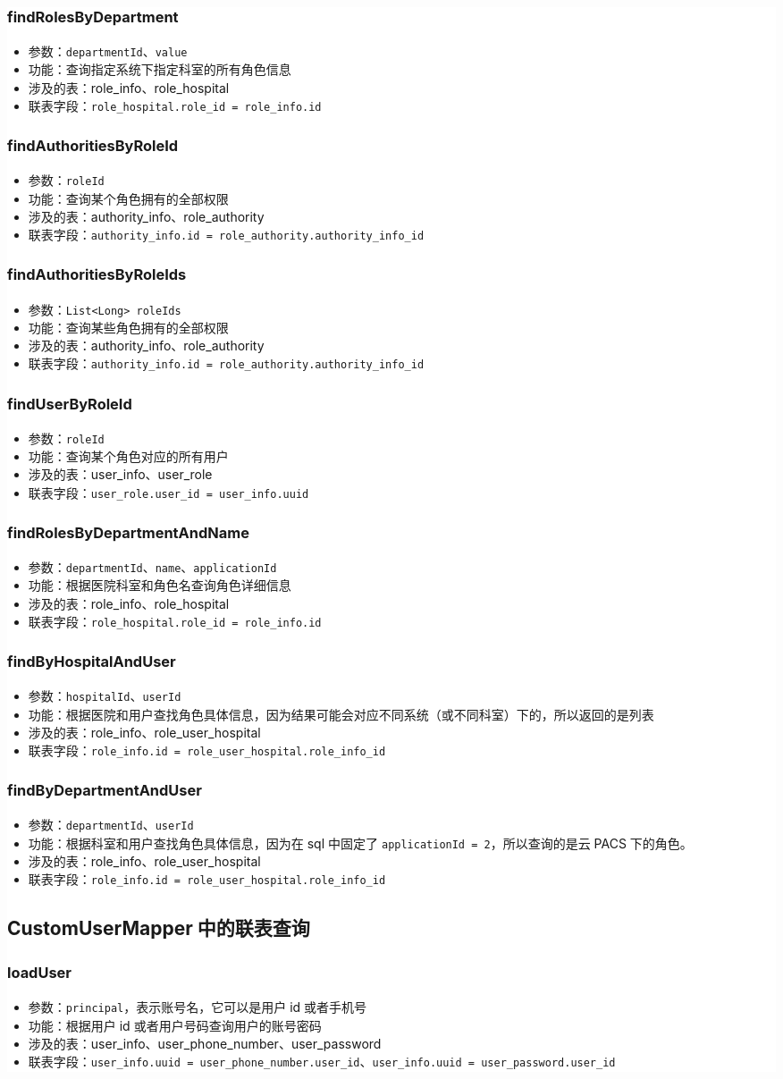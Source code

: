 ### findRolesByDepartment
- 参数：`departmentId`、`value`
- 功能：查询指定系统下指定科室的所有角色信息
- 涉及的表：role_info、role_hospital
- 联表字段：`role_hospital.role_id = role_info.id`

### findAuthoritiesByRoleId
- 参数：`roleId`
- 功能：查询某个角色拥有的全部权限
- 涉及的表：authority_info、role_authority
- 联表字段：`authority_info.id = role_authority.authority_info_id`

### findAuthoritiesByRoleIds
- 参数：`List<Long> roleIds`
- 功能：查询某些角色拥有的全部权限
- 涉及的表：authority_info、role_authority
- 联表字段：`authority_info.id = role_authority.authority_info_id`

### findUserByRoleId
- 参数：`roleId`
- 功能：查询某个角色对应的所有用户
- 涉及的表：user_info、user_role
- 联表字段：`user_role.user_id = user_info.uuid`

### findRolesByDepartmentAndName
- 参数：`departmentId`、`name`、`applicationId`
- 功能：根据医院科室和角色名查询角色详细信息
- 涉及的表：role_info、role_hospital
- 联表字段：`role_hospital.role_id = role_info.id`

### findByHospitalAndUser
- 参数：`hospitalId`、`userId`
- 功能：根据医院和用户查找角色具体信息，因为结果可能会对应不同系统（或不同科室）下的，所以返回的是列表
- 涉及的表：role_info、role_user_hospital
- 联表字段：`role_info.id = role_user_hospital.role_info_id`

### findByDepartmentAndUser
- 参数：`departmentId`、`userId`
- 功能：根据科室和用户查找角色具体信息，因为在 sql 中固定了 `applicationId = 2`，所以查询的是云 PACS 下的角色。
- 涉及的表：role_info、role_user_hospital
- 联表字段：`role_info.id = role_user_hospital.role_info_id`



## CustomUserMapper 中的联表查询

### loadUser
- 参数：`principal`，表示账号名，它可以是用户 id 或者手机号
- 功能：根据用户 id 或者用户号码查询用户的账号密码
- 涉及的表：user_info、user_phone_number、user_password
- 联表字段：`user_info.uuid = user_phone_number.user_id`、`user_info.uuid = user_password.user_id`
